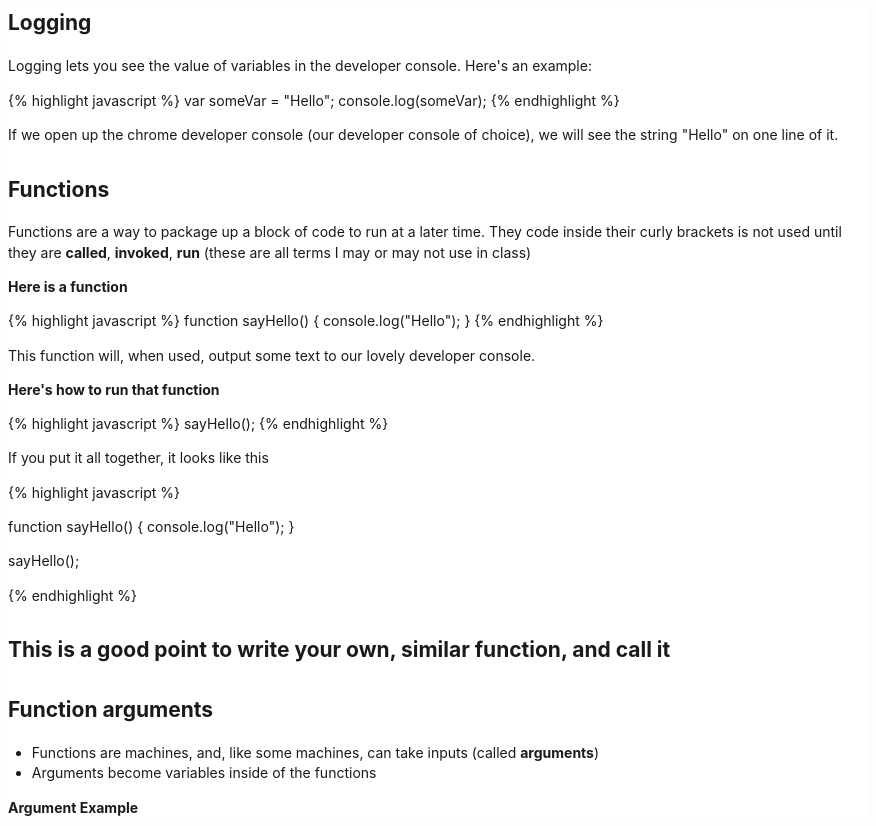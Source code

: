 Logging
---------------------------

Logging lets you see the value of variables in the developer console. Here's an example:

{% highlight javascript %}
var someVar = "Hello";
console.log(someVar);
{% endhighlight %}

If we open up the chrome developer console (our developer console of choice), we will see the string "Hello" on one line of it.

Functions
------------------------------

Functions are a way to package up a block of code to run at a later time.
They code inside their curly brackets is not used until they are **called**, **invoked**, **run** (these are all terms I may or may not use in class)

**Here is a function**

{% highlight javascript %}
function sayHello() {
	console.log("Hello");
}
{% endhighlight %}

This function will, when used, output some text to our lovely developer console.

**Here's how to run that function**

{% highlight javascript %}
sayHello();
{% endhighlight %}

If you put it all together, it looks like this

{% highlight javascript %}

function sayHello() {
	console.log("Hello");
}

sayHello();

{% endhighlight %}

This is a good point to write your own, similar function, and call it
------------------------------------------------------------------------

Function arguments
--------------------------------------

- Functions are machines, and, like some machines, can take inputs (called **arguments**)
- Arguments become variables inside of the functions

**Argument Example**
